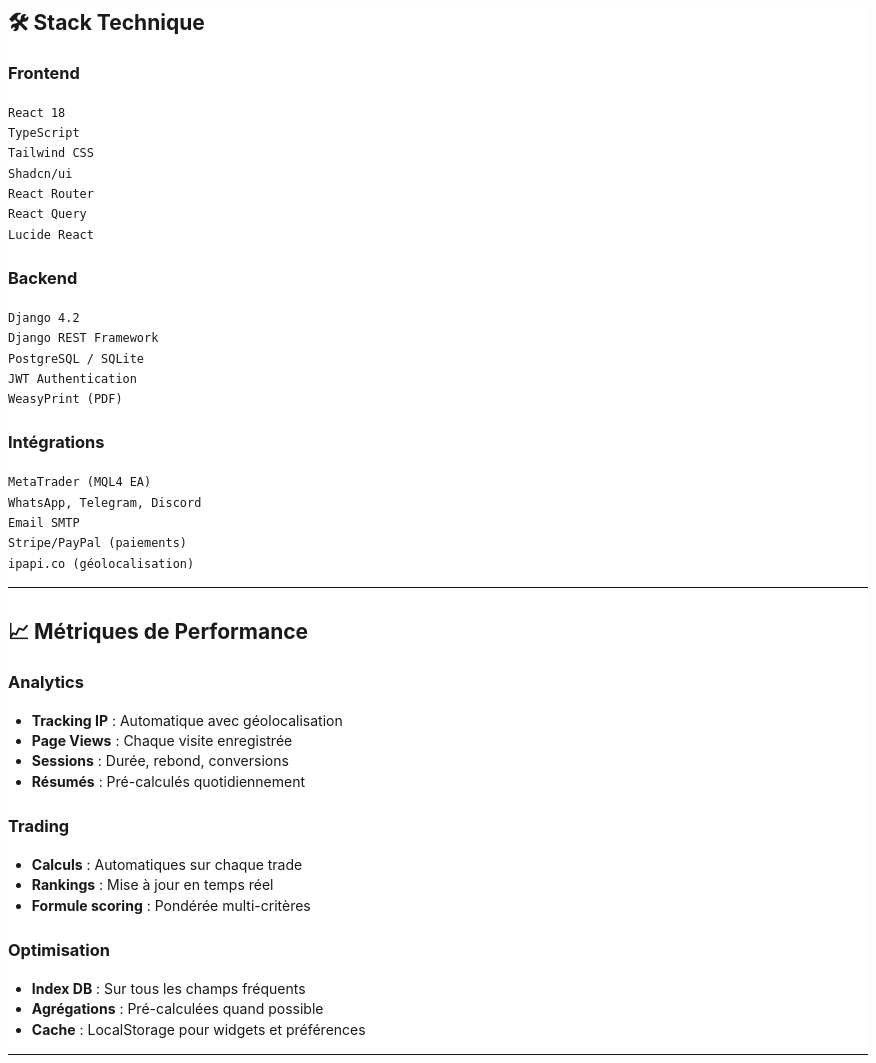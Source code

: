
## 🛠️ Stack Technique

### Frontend
```
React 18
TypeScript
Tailwind CSS
Shadcn/ui
React Router
React Query
Lucide React
```

### Backend
```
Django 4.2
Django REST Framework
PostgreSQL / SQLite
JWT Authentication
WeasyPrint (PDF)
```

### Intégrations
```
MetaTrader (MQL4 EA)
WhatsApp, Telegram, Discord
Email SMTP
Stripe/PayPal (paiements)
ipapi.co (géolocalisation)
```

---

## 📈 Métriques de Performance

### Analytics
- **Tracking IP** : Automatique avec géolocalisation
- **Page Views** : Chaque visite enregistrée
- **Sessions** : Durée, rebond, conversions
- **Résumés** : Pré-calculés quotidiennement

### Trading
- **Calculs** : Automatiques sur chaque trade
- **Rankings** : Mise à jour en temps réel
- **Formule scoring** : Pondérée multi-critères

### Optimisation
- **Index DB** : Sur tous les champs fréquents
- **Agrégations** : Pré-calculées quand possible
- **Cache** : LocalStorage pour widgets et préférences

---